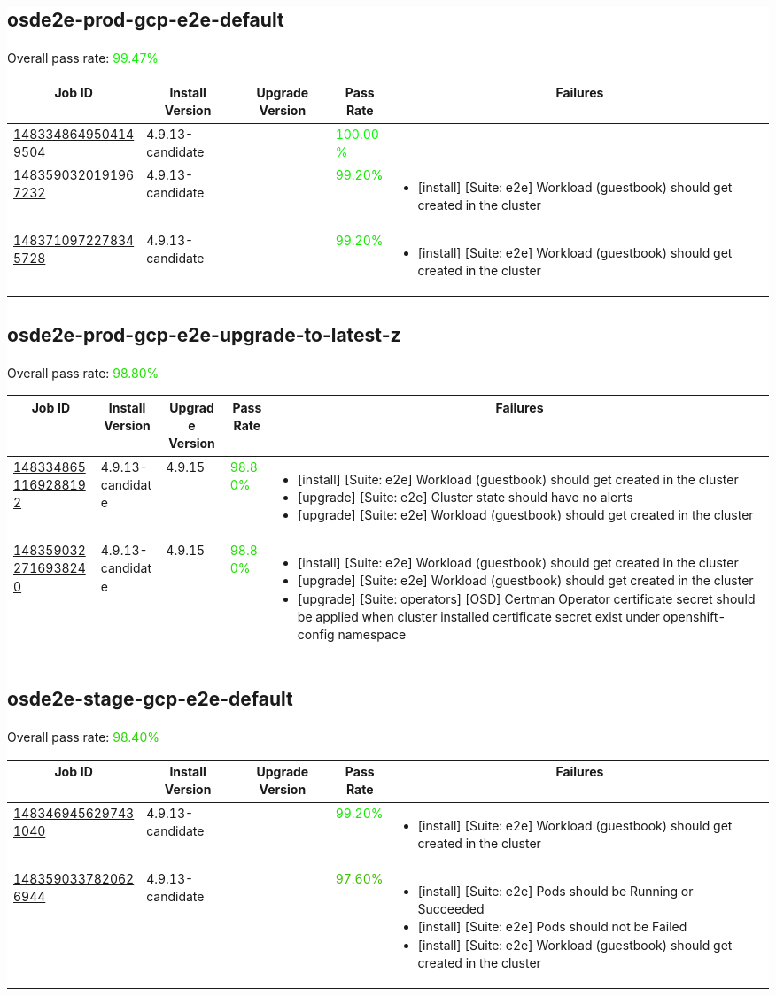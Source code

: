 

## osde2e-prod-gcp-e2e-default

Overall pass rate: <span style="color:#0ef100;">99.47%</span>

| Job ID | Install Version | Upgrade Version | Pass Rate | Failures |
|--------|-----------------|-----------------|-----------|----------|
[1483348649504149504](https://prow.ci.openshift.org/view/gs/origin-ci-test/logs/osde2e-prod-gcp-e2e-default/1483348649504149504) | 4.9.13-candidate |  | <span style="color:#01fe00;">100.00%</span>|
[1483590320191967232](https://prow.ci.openshift.org/view/gs/origin-ci-test/logs/osde2e-prod-gcp-e2e-default/1483590320191967232) | 4.9.13-candidate |  | <span style="color:#15ea00;">99.20%</span>|<ul><li>[install] [Suite: e2e] Workload (guestbook) should get created in the cluster</li></ul>
[1483710972278345728](https://prow.ci.openshift.org/view/gs/origin-ci-test/logs/osde2e-prod-gcp-e2e-default/1483710972278345728) | 4.9.13-candidate |  | <span style="color:#15ea00;">99.20%</span>|<ul><li>[install] [Suite: e2e] Workload (guestbook) should get created in the cluster</li></ul>



## osde2e-prod-gcp-e2e-upgrade-to-latest-z

Overall pass rate: <span style="color:#1fe000;">98.80%</span>

| Job ID | Install Version | Upgrade Version | Pass Rate | Failures |
|--------|-----------------|-----------------|-----------|----------|
[1483348651169288192](https://prow.ci.openshift.org/view/gs/origin-ci-test/logs/osde2e-prod-gcp-e2e-upgrade-to-latest-z/1483348651169288192) | 4.9.13-candidate | 4.9.15 | <span style="color:#1fe000;">98.80%</span>|<ul><li>[install] [Suite: e2e] Workload (guestbook) should get created in the cluster</li><li>[upgrade] [Suite: e2e] Cluster state should have no alerts</li><li>[upgrade] [Suite: e2e] Workload (guestbook) should get created in the cluster</li></ul>
[1483590322716938240](https://prow.ci.openshift.org/view/gs/origin-ci-test/logs/osde2e-prod-gcp-e2e-upgrade-to-latest-z/1483590322716938240) | 4.9.13-candidate | 4.9.15 | <span style="color:#1fe000;">98.80%</span>|<ul><li>[install] [Suite: e2e] Workload (guestbook) should get created in the cluster</li><li>[upgrade] [Suite: e2e] Workload (guestbook) should get created in the cluster</li><li>[upgrade] [Suite: operators] [OSD] Certman Operator certificate secret should be applied when cluster installed certificate secret exist under openshift-config namespace</li></ul>



## osde2e-stage-gcp-e2e-default

Overall pass rate: <span style="color:#29d600;">98.40%</span>

| Job ID | Install Version | Upgrade Version | Pass Rate | Failures |
|--------|-----------------|-----------------|-----------|----------|
[1483469456297431040](https://prow.ci.openshift.org/view/gs/origin-ci-test/logs/osde2e-stage-gcp-e2e-default/1483469456297431040) | 4.9.13-candidate |  | <span style="color:#15ea00;">99.20%</span>|<ul><li>[install] [Suite: e2e] Workload (guestbook) should get created in the cluster</li></ul>
[1483590337820626944](https://prow.ci.openshift.org/view/gs/origin-ci-test/logs/osde2e-stage-gcp-e2e-default/1483590337820626944) | 4.9.13-candidate |  | <span style="color:#3ec100;">97.60%</span>|<ul><li>[install] [Suite: e2e] Pods should be Running or Succeeded</li><li>[install] [Suite: e2e] Pods should not be Failed</li><li>[install] [Suite: e2e] Workload (guestbook) should get created in the cluster</li></ul>

